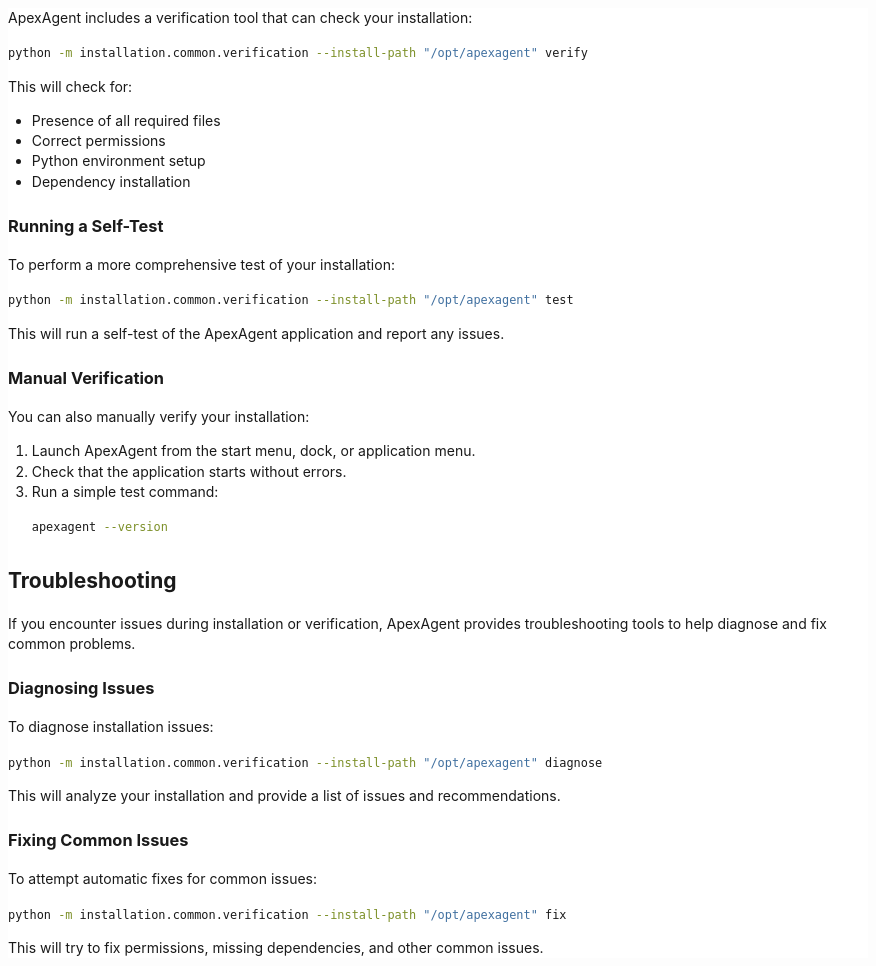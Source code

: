 ApexAgent includes a verification tool that can check your installation:

```bash
python -m installation.common.verification --install-path "/opt/apexagent" verify
```

This will check for:
- Presence of all required files
- Correct permissions
- Python environment setup
- Dependency installation

### Running a Self-Test

To perform a more comprehensive test of your installation:

```bash
python -m installation.common.verification --install-path "/opt/apexagent" test
```

This will run a self-test of the ApexAgent application and report any issues.

### Manual Verification

You can also manually verify your installation:

1. Launch ApexAgent from the start menu, dock, or application menu.
2. Check that the application starts without errors.
3. Run a simple test command:
   ```bash
   apexagent --version
   ```

## Troubleshooting

If you encounter issues during installation or verification, ApexAgent provides troubleshooting tools to help diagnose and fix common problems.

### Diagnosing Issues

To diagnose installation issues:

```bash
python -m installation.common.verification --install-path "/opt/apexagent" diagnose
```

This will analyze your installation and provide a list of issues and recommendations.

### Fixing Common Issues

To attempt automatic fixes for common issues:

```bash
python -m installation.common.verification --install-path "/opt/apexagent" fix
```

This will try to fix permissions, missing dependencies, and other common issues.
